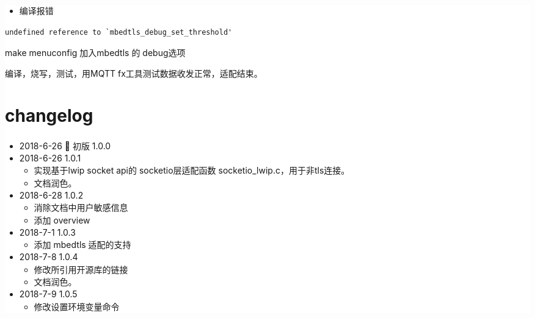- 编译报错
```
undefined reference to `mbedtls_debug_set_threshold'
```
make menuconfig
加入mbedtls 的 debug选项

编译，烧写，测试，用MQTT fx工具测试数据收发正常，适配结束。



# changelog
- 2018-6-26         初版   1.0.0
- 2018-6-26               1.0.1
    - 实现基于lwip socket api的 socketio层适配函数 socketio_lwip.c，用于非tls连接。
    - 文档润色。
- 2018-6-28               1.0.2
    - 消除文档中用户敏感信息
    - 添加 overview
- 2018-7-1                1.0.3
    - 添加 mbedtls 适配的支持
- 2018-7-8                1.0.4
    - 修改所引用开源库的链接
    - 文档润色。
- 2018-7-9                1.0.5
    - 修改设置环境变量命令


